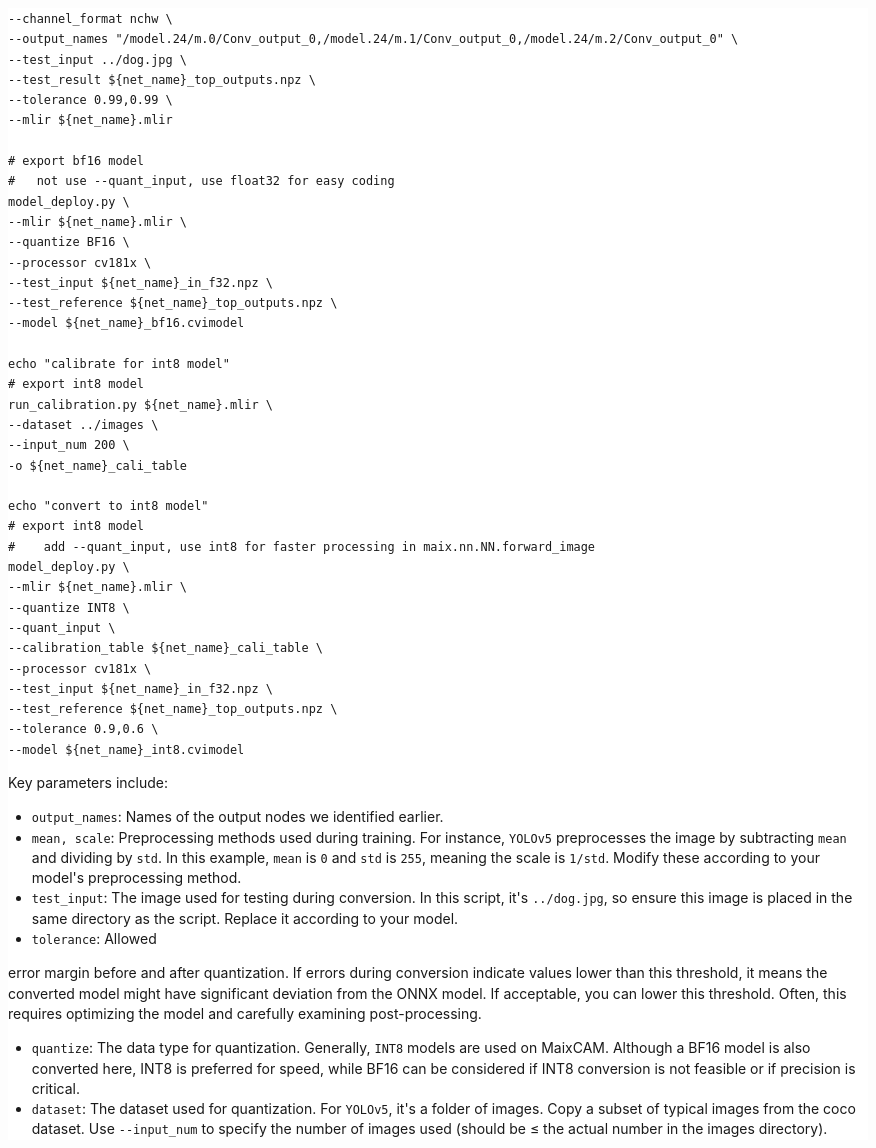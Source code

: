 ```shell
--channel_format nchw \
--output_names "/model.24/m.0/Conv_output_0,/model.24/m.1/Conv_output_0,/model.24/m.2/Conv_output_0" \
--test_input ../dog.jpg \
--test_result ${net_name}_top_outputs.npz \
--tolerance 0.99,0.99 \
--mlir ${net_name}.mlir

# export bf16 model
#   not use --quant_input, use float32 for easy coding
model_deploy.py \
--mlir ${net_name}.mlir \
--quantize BF16 \
--processor cv181x \
--test_input ${net_name}_in_f32.npz \
--test_reference ${net_name}_top_outputs.npz \
--model ${net_name}_bf16.cvimodel

echo "calibrate for int8 model"
# export int8 model
run_calibration.py ${net_name}.mlir \
--dataset ../images \
--input_num 200 \
-o ${net_name}_cali_table

echo "convert to int8 model"
# export int8 model
#    add --quant_input, use int8 for faster processing in maix.nn.NN.forward_image
model_deploy.py \
--mlir ${net_name}.mlir \
--quantize INT8 \
--quant_input \
--calibration_table ${net_name}_cali_table \
--processor cv181x \
--test_input ${net_name}_in_f32.npz \
--test_reference ${net_name}_top_outputs.npz \
--tolerance 0.9,0.6 \
--model ${net_name}_int8.cvimodel
```

Key parameters include:
- `output_names`: Names of the output nodes we identified earlier.
- `mean, scale`: Preprocessing methods used during training. For instance, `YOLOv5` preprocesses the image by subtracting `mean` and dividing by `std`. In this example, `mean` is `0` and `std` is `255`, meaning the scale is `1/std`. Modify these according to your model's preprocessing method.
- `test_input`: The image used for testing during conversion. In this script, it's `../dog.jpg`, so ensure this image is placed in the same directory as the script. Replace it according to your model.
- `tolerance`: Allowed

 error margin before and after quantization. If errors during conversion indicate values lower than this threshold, it means the converted model might have significant deviation from the ONNX model. If acceptable, you can lower this threshold. Often, this requires optimizing the model and carefully examining post-processing.
- `quantize`: The data type for quantization. Generally, `INT8` models are used on MaixCAM. Although a BF16 model is also converted here, INT8 is preferred for speed, while BF16 can be considered if INT8 conversion is not feasible or if precision is critical.
- `dataset`: The dataset used for quantization. For `YOLOv5`, it's a folder of images. Copy a subset of typical images from the coco dataset. Use `--input_num` to specify the number of images used (should be ≤ the actual number in the images directory).
